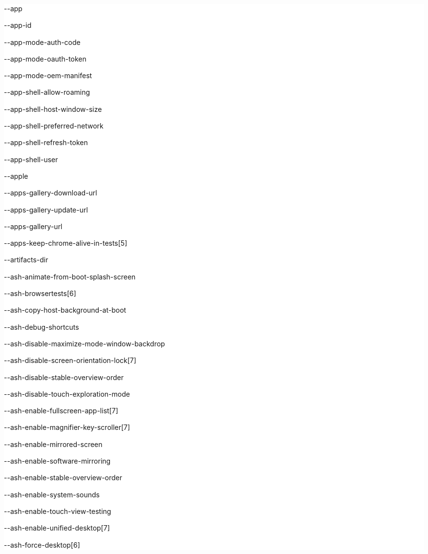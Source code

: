 --app

--app-id

--app-mode-auth-code

--app-mode-oauth-token

--app-mode-oem-manifest

--app-shell-allow-roaming

--app-shell-host-window-size

--app-shell-preferred-network

--app-shell-refresh-token

--app-shell-user

--apple

--apps-gallery-download-url

--apps-gallery-update-url

--apps-gallery-url

--apps-keep-chrome-alive-in-tests[5]

--artifacts-dir

--ash-animate-from-boot-splash-screen

--ash-browsertests[6]

--ash-copy-host-background-at-boot

--ash-debug-shortcuts

--ash-disable-maximize-mode-window-backdrop

--ash-disable-screen-orientation-lock[7]

--ash-disable-stable-overview-order

--ash-disable-touch-exploration-mode

--ash-enable-fullscreen-app-list[7]

--ash-enable-magnifier-key-scroller[7]

--ash-enable-mirrored-screen

--ash-enable-software-mirroring

--ash-enable-stable-overview-order

--ash-enable-system-sounds

--ash-enable-touch-view-testing

--ash-enable-unified-desktop[7]

--ash-force-desktop[6]
